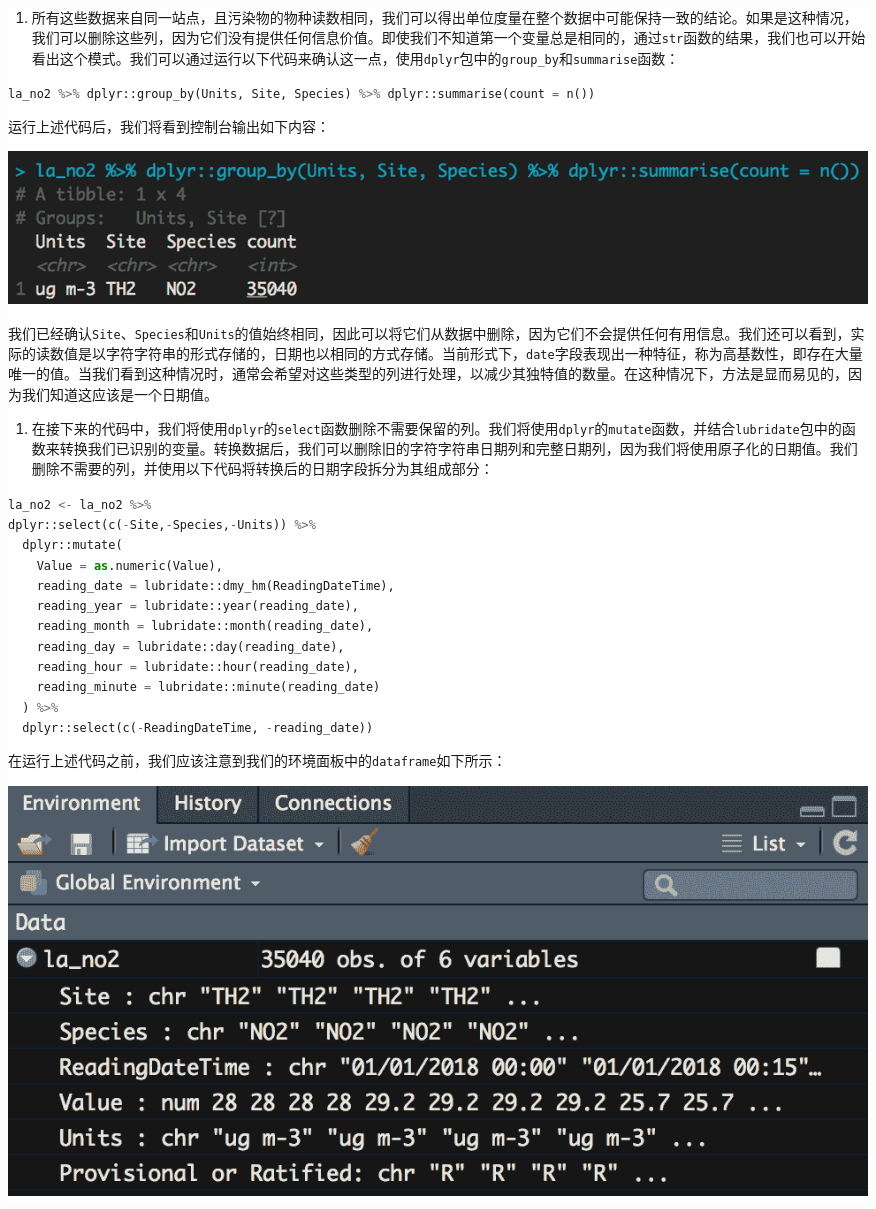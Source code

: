 1.  所有这些数据来自同一站点，且污染物的物种读数相同，我们可以得出单位度量在整个数据中可能保持一致的结论。如果是这种情况，我们可以删除这些列，因为它们没有提供任何信息价值。即使我们不知道第一个变量总是相同的，通过`str`函数的结果，我们也可以开始看出这个模式。我们可以通过运行以下代码来确认这一点，使用`dplyr`包中的`group_by`和`summarise`函数：

```py
la_no2 %>% dplyr::group_by(Units, Site, Species) %>% dplyr::summarise(count = n())
```

运行上述代码后，我们将看到控制台输出如下内容：

![](img/7e62e5f7-96fc-4110-adbf-c4835663da13.png)

我们已经确认`Site`、`Species`和`Units`的值始终相同，因此可以将它们从数据中删除，因为它们不会提供任何有用信息。我们还可以看到，实际的读数值是以字符字符串的形式存储的，日期也以相同的方式存储。当前形式下，`date`字段表现出一种特征，称为高基数性，即存在大量唯一的值。当我们看到这种情况时，通常会希望对这些类型的列进行处理，以减少其独特值的数量。在这种情况下，方法是显而易见的，因为我们知道这应该是一个日期值。

1.  在接下来的代码中，我们将使用`dplyr`的`select`函数删除不需要保留的列。我们将使用`dplyr`的`mutate`函数，并结合`lubridate`包中的函数来转换我们已识别的变量。转换数据后，我们可以删除旧的字符字符串日期列和完整日期列，因为我们将使用原子化的日期值。我们删除不需要的列，并使用以下代码将转换后的日期字段拆分为其组成部分：

```py
la_no2 <- la_no2 %>%
dplyr::select(c(-Site,-Species,-Units)) %>%
  dplyr::mutate(
    Value = as.numeric(Value),
    reading_date = lubridate::dmy_hm(ReadingDateTime),
    reading_year = lubridate::year(reading_date),
    reading_month = lubridate::month(reading_date),
    reading_day = lubridate::day(reading_date),
    reading_hour = lubridate::hour(reading_date),
    reading_minute = lubridate::minute(reading_date)
  ) %>%
  dplyr::select(c(-ReadingDateTime, -reading_date)) 
```

在运行上述代码之前，我们应该注意到我们的环境面板中的`dataframe`如下所示：

![](img/90893f34-2a4b-47f5-ac2c-b07650f18196.png)
